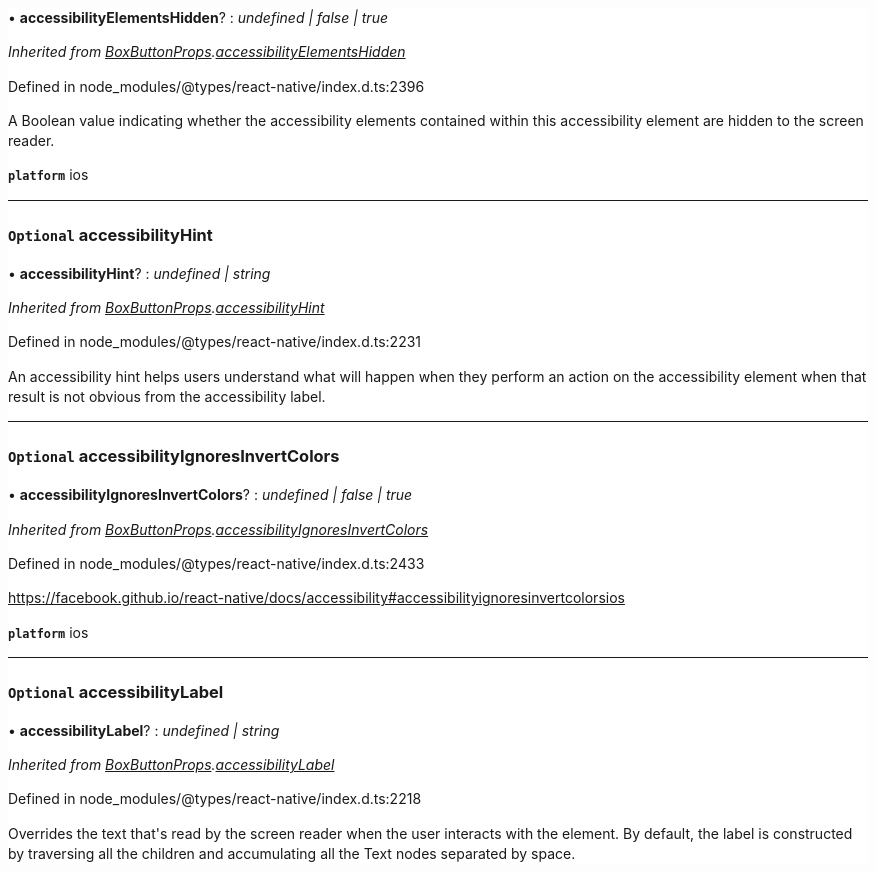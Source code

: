 • **accessibilityElementsHidden**? : *undefined | false | true*

*Inherited from [BoxButtonProps](_packages_ui_src_boxbutton_boxbutton_.boxbuttonprops.md).[accessibilityElementsHidden](_packages_ui_src_boxbutton_boxbutton_.boxbuttonprops.md#optional-accessibilityelementshidden)*

Defined in node_modules/@types/react-native/index.d.ts:2396

A Boolean value indicating whether the accessibility elements contained within this accessibility element
are hidden to the screen reader.

**`platform`** ios

___

### `Optional` accessibilityHint

• **accessibilityHint**? : *undefined | string*

*Inherited from [BoxButtonProps](_packages_ui_src_boxbutton_boxbutton_.boxbuttonprops.md).[accessibilityHint](_packages_ui_src_boxbutton_boxbutton_.boxbuttonprops.md#optional-accessibilityhint)*

Defined in node_modules/@types/react-native/index.d.ts:2231

An accessibility hint helps users understand what will happen when they perform an action on the accessibility element when that result is not obvious from the accessibility label.

___

### `Optional` accessibilityIgnoresInvertColors

• **accessibilityIgnoresInvertColors**? : *undefined | false | true*

*Inherited from [BoxButtonProps](_packages_ui_src_boxbutton_boxbutton_.boxbuttonprops.md).[accessibilityIgnoresInvertColors](_packages_ui_src_boxbutton_boxbutton_.boxbuttonprops.md#optional-accessibilityignoresinvertcolors)*

Defined in node_modules/@types/react-native/index.d.ts:2433

https://facebook.github.io/react-native/docs/accessibility#accessibilityignoresinvertcolorsios

**`platform`** ios

___

### `Optional` accessibilityLabel

• **accessibilityLabel**? : *undefined | string*

*Inherited from [BoxButtonProps](_packages_ui_src_boxbutton_boxbutton_.boxbuttonprops.md).[accessibilityLabel](_packages_ui_src_boxbutton_boxbutton_.boxbuttonprops.md#optional-accessibilitylabel)*

Defined in node_modules/@types/react-native/index.d.ts:2218

Overrides the text that's read by the screen reader when the user interacts with the element. By default, the
label is constructed by traversing all the children and accumulating all the Text nodes separated by space.
